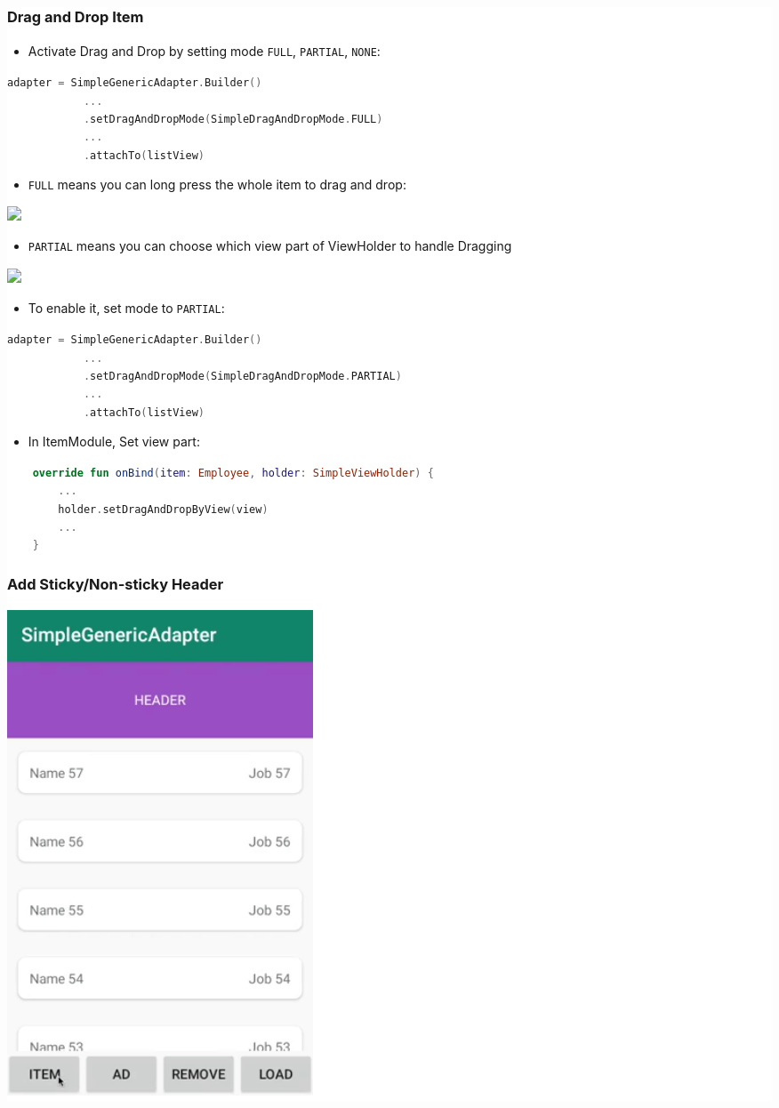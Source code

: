 ### Drag and Drop Item

- Activate Drag and Drop by setting mode `FULL`, `PARTIAL`, `NONE`:

```kotlin
adapter = SimpleGenericAdapter.Builder()
            ...
            .setDragAndDropMode(SimpleDragAndDropMode.FULL)
            ...
            .attachTo(listView)
```

- `FULL` means you can long press the whole item to drag and drop:

<img src="images/full.gif" width="40%">

- `PARTIAL` means you can choose which view part of ViewHolder to handle Dragging

<img src="images/partial.gif" width="40%">

- To enable it, set mode to `PARTIAL`:

```kotlin
adapter = SimpleGenericAdapter.Builder()
            ...
            .setDragAndDropMode(SimpleDragAndDropMode.PARTIAL)
            ...
            .attachTo(listView)
```

- In ItemModule, Set view part:

```kotlin
    override fun onBind(item: Employee, holder: SimpleViewHolder) {
        ...
        holder.setDragAndDropByView(view)
        ...
    }
```

### Add Sticky/Non-sticky Header

<img src="images/stickyAnim.gif" width="40%">